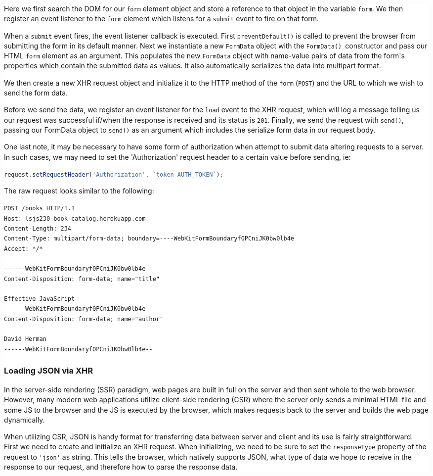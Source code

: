Here we first search the DOM for our `form` element object and store a reference to that object in the variable `form`. We then register an event listener to the `form` element which listens for a `submit` event to fire on that form. 

When a `submit` event fires, the event listener callback is executed. First `preventDefault()` is called to prevent the browser from submitting the form in its default manner. Next we instantiate a new `FormData` object with the `FormData() `constructor and pass our HTML `form` element as an argument. This populates the new `FormData` object with name-value pairs of data from the form's properties which contain the submitted data as values. It also automatically serializes the data into multipart format.

We then create a new XHR request object and initialize it to the HTTP method of the `form` (`POST`) and the URL to which we wish to send the form data. 

Before we send the data, we register an event listener for the `load` event to the XHR request, which will log a message telling us our request was successful if/when the response is received and its status is `201`. Finally, we send the request with `send()`, passing our FormData object to `send()` as an argument which includes the serialize form data in our request body.

One last note, it may be necessary to have some form of authorization when attempt to submit data altering requests to a server. In such cases, we may need to set the 'Authorization' request header to a certain value before sending, ie:

```js
request.setRequestHeader('Authorization', `token AUTH_TOKEN`);
```

The raw request looks similar to the following:

```http
POST /books HTTP/1.1
Host: lsjs230-book-catalog.herokuapp.com
Content-Length: 234
Content-Type: multipart/form-data; boundary=----WebKitFormBoundaryf0PCniJK0bw0lb4e
Accept: */*

------WebKitFormBoundaryf0PCniJK0bw0lb4e
Content-Disposition: form-data; name="title"

Effective JavaScript
------WebKitFormBoundaryf0PCniJK0bw0lb4e
Content-Disposition: form-data; name="author"

David Herman
------WebKitFormBoundaryf0PCniJK0bw0lb4e--
```

### Loading JSON via XHR

In the server-side rendering (SSR) paradigm, web pages are built in full on the server and then sent whole to the web browser. However, many modern web applications utilize client-side rendering (CSR) where the server only sends a minimal HTML file and some JS to the browser and the JS is executed by the browser, which makes requests back to the server and builds the web page dynamically. 

When utilizing CSR, JSON is handy format for transferring data between server and client and its use is fairly straightforward. First we need to create and initialize an XHR request. When initializing, we need to be sure to set the `responseType` property of the request to `'json'` as string. This tells the browser, which natively supports JSON, what type of data we hope to receive in the response to our request, and therefore how to parse the response data.
